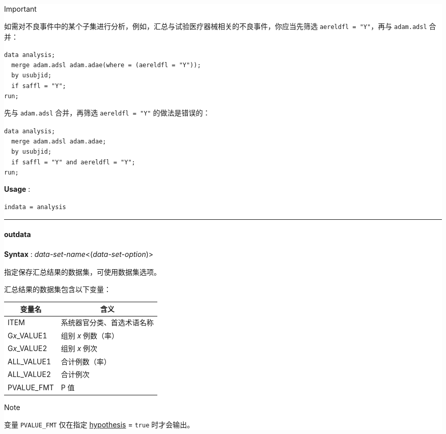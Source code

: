 > [!IMPORTANT]
>
> 如需对不良事件中的某个子集进行分析，例如，汇总与试验医疗器械相关的不良事件，你应当先筛选 `aereldfl = "Y"`，再与 `adam.adsl` 合并：
>
> ```sas
> data analysis;
>   merge adam.adsl adam.adae(where = (aereldfl = "Y"));
>   by usubjid;
>   if saffl = "Y";
> run;
> ```
>
> 先与 `adam.adsl` 合并，再筛选 `aereldfl = "Y"` 的做法是错误的：
>
> ```sas
> data analysis;
>   merge adam.adsl adam.adae;
>   by usubjid;
>   if saffl = "Y" and aereldfl = "Y";
> run;
> ```

**Usage** :

```sas
indata = analysis
```

---

#### outdata

**Syntax** : _data-set-name_<(_data-set-option_)>

指定保存汇总结果的数据集，可使用数据集选项。

汇总结果的数据集包含以下变量：

| 变量名       | 含义                       |
| ------------ | -------------------------- |
| ITEM         | 系统器官分类、首选术语名称 |
| G*x*\_VALUE1 | 组别 _x_ 例数（率）        |
| G*x*\_VALUE2 | 组别 _x_ 例次              |
| ALL_VALUE1   | 合计例数（率）             |
| ALL_VALUE2   | 合计例次                   |
| PVALUE_FMT   | P 值                       |

> [!NOTE]
>
> 变量 `PVALUE_FMT` 仅在指定 [hypothesis](#hypothesis) = `true` 时才会输出。
